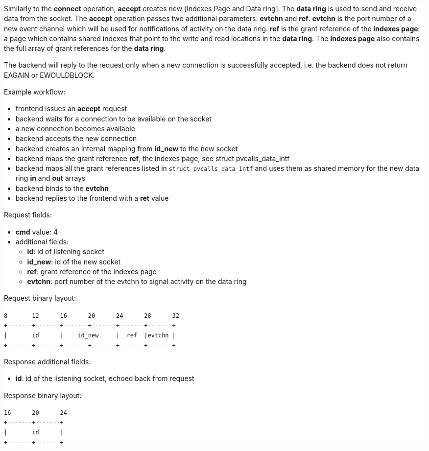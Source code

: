 Similarly to the **connect** operation, **accept** creates new [Indexes
Page and Data ring]. The **data ring** is used to send and receive data from
the socket. The **accept** operation passes two additional parameters:
**evtchn** and **ref**. **evtchn** is the port number of a new event
channel which will be used for notifications of activity on the data
ring. **ref** is the grant reference of the **indexes page**: a page
which contains shared indexes that point to the write and read locations
in the **data ring**. The **indexes page** also contains the full array of
grant references for the **data ring**.

The backend will reply to the request only when a new connection is
successfully accepted, i.e. the backend does not return EAGAIN or
EWOULDBLOCK.

Example workflow:

- frontend issues an **accept** request
- backend waits for a connection to be available on the socket
- a new connection becomes available
- backend accepts the new connection
- backend creates an internal mapping from **id_new** to the new socket
- backend maps the grant reference **ref**, the indexes page, see struct
  pvcalls_data_intf
- backend maps all the grant references listed in `struct
  pvcalls_data_intf` and uses them as shared memory for the new data
  ring **in** and **out** arrays
- backend binds to the **evtchn**
- backend replies to the frontend with a **ret** value

Request fields:

- **cmd** value: 4
- additional fields:
  - **id**: id of listening socket
  - **id_new**: id of the new socket
  - **ref**: grant reference of the indexes page
  - **evtchn**: port number of the evtchn to signal activity on the data ring

Request binary layout:

    8       12      16      20      24      28      32
    +-------+-------+-------+-------+-------+-------+
    |       id      |    id_new     |  ref  |evtchn |
    +-------+-------+-------+-------+-------+-------+

Response additional fields:

- **id**: id of the listening socket, echoed back from request

Response binary layout:

    16      20      24
    +-------+-------+
    |       id      |
    +-------+-------+
